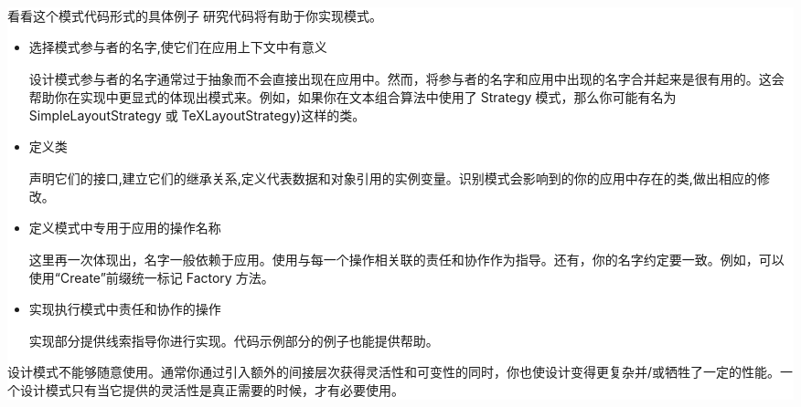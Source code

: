   看看这个模式代码形式的具体例子 研究代码将有助于你实现模式。

- 选择模式参与者的名字,使它们在应用上下文中有意义

  设计模式参与者的名字通常过于抽象而不会直接出现在应用中。然而，将参与者的名字和应用中出现的名字合并起来是很有用的。这会帮助你在实现中更显式的体现出模式来。例如，如果你在文本组合算法中使用了 Strategy 模式，那么你可能有名为 SimpleLayoutStrategy 或 TeXLayoutStrategy)这样的类。

- 定义类

  声明它们的接口,建立它们的继承关系,定义代表数据和对象引用的实例变量。识别模式会影响到的你的应用中存在的类,做出相应的修改。

- 定义模式中专用于应用的操作名称

  这里再一次体现出，名字一般依赖于应用。使用与每一个操作相关联的责任和协作作为指导。还有，你的名字约定要一致。例如，可以使用“Create”前缀统一标记 Factory 方法。

- 实现执行模式中责任和协作的操作

  实现部分提供线索指导你进行实现。代码示例部分的例子也能提供帮助。

设计模式不能够随意使用。通常你通过引入额外的间接层次获得灵活性和可变性的同时，你也使设计变得更复杂并/或牺牲了一定的性能。一个设计模式只有当它提供的灵活性是真正需要的时候，才有必要使用。
